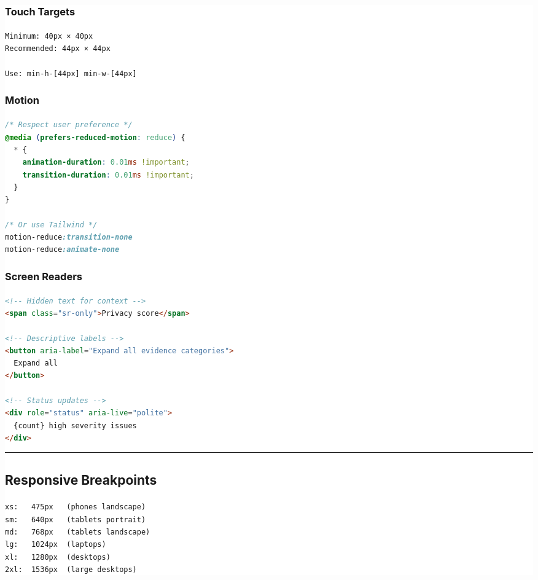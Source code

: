 ### Touch Targets
```
Minimum: 40px × 40px
Recommended: 44px × 44px

Use: min-h-[44px] min-w-[44px]
```

### Motion
```css
/* Respect user preference */
@media (prefers-reduced-motion: reduce) {
  * {
    animation-duration: 0.01ms !important;
    transition-duration: 0.01ms !important;
  }
}

/* Or use Tailwind */
motion-reduce:transition-none
motion-reduce:animate-none
```

### Screen Readers
```html
<!-- Hidden text for context -->
<span class="sr-only">Privacy score</span>

<!-- Descriptive labels -->
<button aria-label="Expand all evidence categories">
  Expand all
</button>

<!-- Status updates -->
<div role="status" aria-live="polite">
  {count} high severity issues
</div>
```

---

## Responsive Breakpoints

```
xs:   475px   (phones landscape)
sm:   640px   (tablets portrait)
md:   768px   (tablets landscape)
lg:   1024px  (laptops)
xl:   1280px  (desktops)
2xl:  1536px  (large desktops)
```
